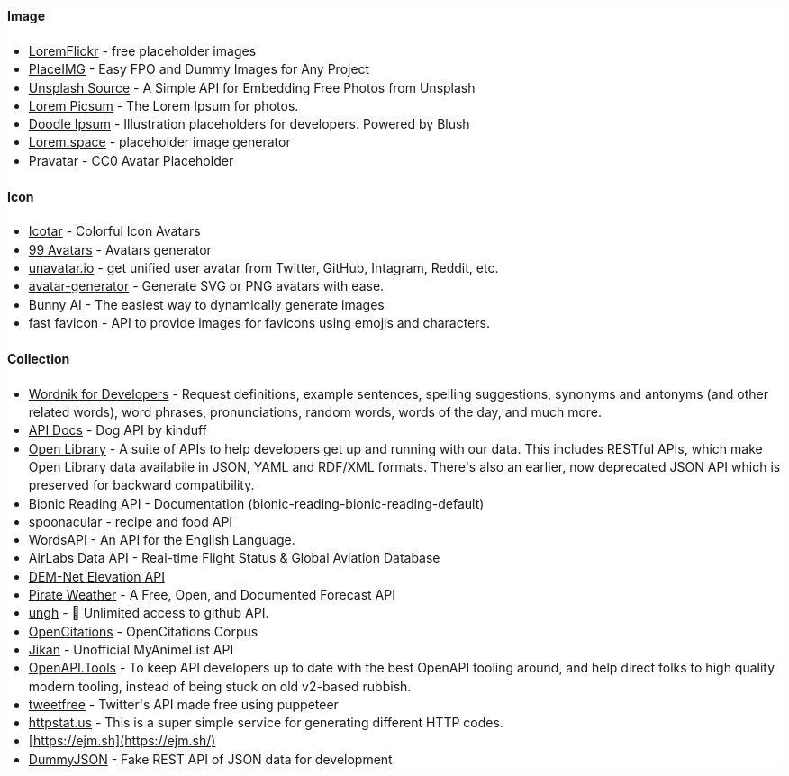 #### Image
- [LoremFlickr](https://loremflickr.com/) - free placeholder images
- [PlaceIMG](https://placeimg.com/) - Easy FPO and Dummy Images for Any Project
- [Unsplash Source](https://web.archive.org/web/20211126022703/https://source.unsplash.com/) - A Simple API for Embedding Free Photos from Unsplash
- [Lorem Picsum](https://picsum.photos/) - The Lorem Ipsum for photos.
- [Doodle Ipsum](https://doodleipsum.com/) - Illustration placeholders for developers. Powered by Blush
- [Lorem.space](https://lorem.space/api) - placeholder image generator
- [Pravatar](https://pravatar.cc/) - CC0 Avatar Placeholder

#### Icon
- [Icotar](https://icotar.com/?ref=producthunt) - Colorful Icon Avatars
- [99 Avatars](https://99avatars.com/api-docs) - Avatars generator
- [unavatar.io](https://unavatar.io/?ref=producthunt) - get unified user avatar from Twitter, GitHub, Intagram, Reddit, etc.
- [avatar-generator](https://github.com/itsmichaelbtw/avatar-generator) - Generate SVG or PNG avatars with ease.
- [Bunny AI](https://bunny.net/blog/introducing-bunny-optimizer-ai-a-new-way-of-creating-content/) - The easiest way to dynamically generate images
- [fast favicon](https://favi.deno.dev/) - API to provide images for favicons using emojis and characters.

#### Collection
- [Wordnik for Developers](https://developer.wordnik.com/) - Request definitions, example sentences, spelling suggestions, synonyms and antonyms (and other related words), word phrases, pronunciations, random words, words of the day, and much more.
- [API Docs](https://dogapi.dog/docs) - Dog API by kinduff
- [Open Library](https://openlibrary.org/developers/api) - A suite of APIs to help developers get up and running with our data. This includes RESTful APIs, which make Open Library data availabile in JSON, YAML and RDF/XML formats. There's also an earlier, now deprecated JSON API which is preserved for backward compatibility.
- [Bionic Reading API](https://rapidapi.com/bionic-reading-bionic-reading-default/api/bionic-reading1) - Documentation (bionic-reading-bionic-reading-default) 
- [spoonacular](https://spoonacular.com/food-api/docs) - recipe and food API
- [WordsAPI](https://www.wordsapi.com/) - An API for the English Language.
- [AirLabs Data API](https://airlabs.co/) - Real-time Flight Status & Global Aviation Database
- [DEM-Net Elevation API](https://elevationapi.com/)
- [Pirate Weather](https://pirateweather.net/) - A Free, Open, and Documented Forecast API
- [ungh](https://github.com/unjs/ungh) - 🐙 Unlimited access to github API.
- [OpenCitations](https://opencitations.net/corpus) - OpenCitations Corpus
- [Jikan](https://jikan.moe/) - Unofficial MyAnimeList API
- [OpenAPI.Tools](https://openapi.tools/) - To keep API developers up to date with the best OpenAPI tooling around, and help direct folks to high quality modern tooling, instead of being stuck on old v2-based rubbish.
- [tweetfree](https://github.com/face-hh/tweetfree) - Twitter's API made free using puppeteer
- [httpstat.us](https://httpstat.us/) - This is a super simple service for generating different HTTP codes.
- [https://ejm.sh](https://ejm.sh/)
- [DummyJSON](https://dummyjson.com/) - Fake REST API of JSON data for development

